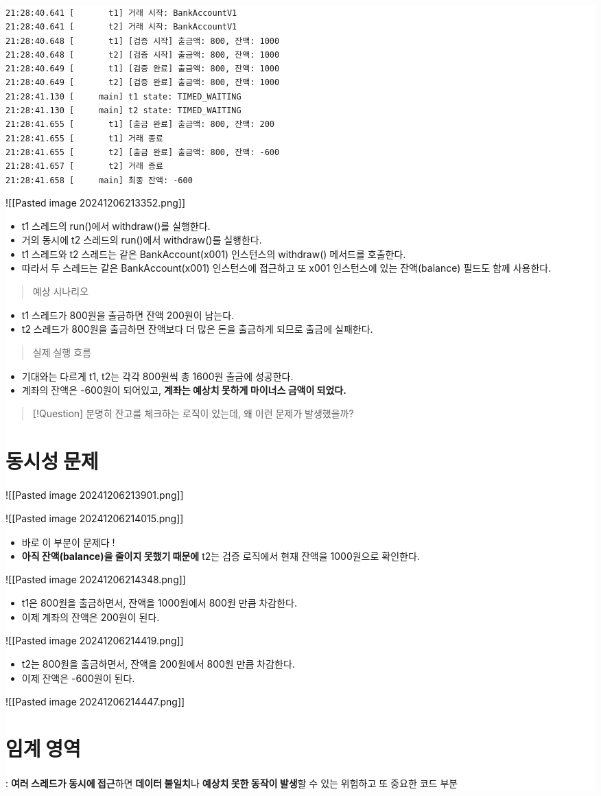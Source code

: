 ```
21:28:40.641 [       t1] 거래 시작: BankAccountV1
21:28:40.641 [       t2] 거래 시작: BankAccountV1
21:28:40.648 [       t1] [검증 시작] 출금액: 800, 잔액: 1000
21:28:40.648 [       t2] [검증 시작] 출금액: 800, 잔액: 1000
21:28:40.649 [       t1] [검증 완료] 출금액: 800, 잔액: 1000
21:28:40.649 [       t2] [검증 완료] 출금액: 800, 잔액: 1000
21:28:41.130 [     main] t1 state: TIMED_WAITING
21:28:41.130 [     main] t2 state: TIMED_WAITING
21:28:41.655 [       t1] [출금 완료] 출금액: 800, 잔액: 200
21:28:41.655 [       t1] 거래 종료
21:28:41.655 [       t2] [출금 완료] 출금액: 800, 잔액: -600
21:28:41.657 [       t2] 거래 종료
21:28:41.658 [     main] 최종 잔액: -600
```
![[Pasted image 20241206213352.png]]
- t1 스레드의 run()에서 withdraw()를 실행한다.
- 거의 동시에 t2 스레드의 run()에서 withdraw()를 실행한다.
- t1 스레드와 t2 스레드는 같은 BankAccount(x001) 인스턴스의 withdraw() 메서드를 호출한다.
- 따라서 두 스레드는 같은 BankAccount(x001) 인스턴스에 접근하고 또 x001 인스턴스에 있는 잔액(balance) 필드도 함께 사용한다.

> 예상 시나리오
- t1 스레드가 800원을 출금하면 잔액 200원이 남는다.
- t2 스레드가 800원을 출금하면 잔액보다 더 많은 돈을 출금하게 되므로 출금에 실패한다.

> 실제 실행 흐름
- 기대와는 다르게 t1, t2는 각각 800원씩 총 1600원 출금에 성공한다.
- 계좌의 잔액은 -600원이 되어있고, **계좌는 예상치 못하게 마이너스 금액이 되었다.**

>[!Question] 분명히 잔고를 체크하는 로직이 있는데, 왜 이런 문제가 발생했을까?


# 동시성 문제
![[Pasted image 20241206213901.png]]

![[Pasted image 20241206214015.png]]
- 바로 이 부분이 문제다 !
- **아직 잔액(balance)을 줄이지 못했기 때문에** t2는 검증 로직에서 현재 잔액을 1000원으로 확인한다.

![[Pasted image 20241206214348.png]]
- t1은 800원을 출금하면서, 잔액을 1000원에서 800원 만큼 차감한다.
- 이제 계좌의 잔액은 200원이 된다.

![[Pasted image 20241206214419.png]]
- t2는 800원을 출금하면서, 잔액을 200원에서 800원 만큼 차감한다.
- 이제 잔액은 -600원이 된다.

![[Pasted image 20241206214447.png]]

# 임계 영역
: **여러 스레드가 동시에 접근**하면 **데이터 불일치**나 **예상치 못한 동작이 발생**할 수 있는 위험하고 또 중요한 코드 부분
